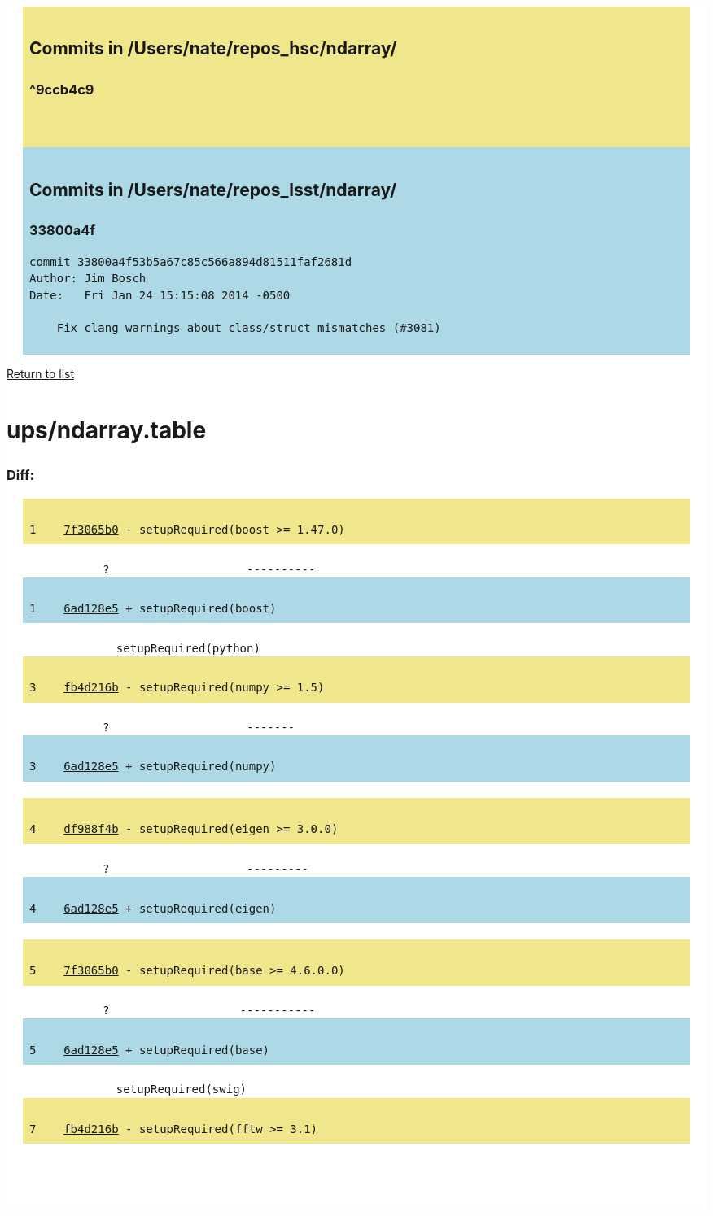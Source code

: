 
<div style="background-color:Khaki; margin-left: 20px; margin-right: 20px; padding-bottom: 8px; padding-left: 8px; padding-right: 8px; padding-top: 8px;">

<h2>Commits in /Users/nate/repos_hsc/ndarray/</h2>
<h3><a name="^9ccb4c9"/></a>^9ccb4c9</h3>

<pre>

</pre>
</div>


<div style="background-color:LightBlue; margin-left: 20px; margin-right: 20px; padding-bottom: 8px; padding-left: 8px; padding-right: 8px; padding-top: 8px;">

<h2>Commits in /Users/nate/repos_lsst/ndarray/</h2>
<h3><a name="33800a4f"/></a>33800a4f</h3>

<pre>
commit 33800a4f53b5a67c85c566a894d81511faf2681d
Author: Jim Bosch <jbosch@astro.princeton.edu>
Date:   Fri Jan 24 15:15:08 2014 -0500

    Fix clang warnings about class/struct mismatches (#3081)
</pre>
</div>


[Return to list](#homelist)
# <a name="ups/ndarray.table"/></a>ups/ndarray.table
### Diff:

<pre>
<div style="background-color:Khaki; margin-left: 20px; margin-right: 20px; padding-bottom: 8px; padding-left: 8px; padding-right: 8px; padding-top: 8px;">
1    <a href="#7f3065b0">7f3065b0</a> - setupRequired(boost >= 1.47.0)</div>
              ?                    ----------
<div style="background-color:LightBlue; margin-left: 20px; margin-right: 20px; padding-bottom: 8px; padding-left: 8px; padding-right: 8px; padding-top: 8px;">
1    <a href="#6ad128e5">6ad128e5</a> + setupRequired(boost)</div>
                setupRequired(python)
<div style="background-color:Khaki; margin-left: 20px; margin-right: 20px; padding-bottom: 8px; padding-left: 8px; padding-right: 8px; padding-top: 8px;">
3    <a href="#fb4d216b">fb4d216b</a> - setupRequired(numpy >= 1.5)</div>
              ?                    -------
<div style="background-color:LightBlue; margin-left: 20px; margin-right: 20px; padding-bottom: 8px; padding-left: 8px; padding-right: 8px; padding-top: 8px;">
3    <a href="#6ad128e5">6ad128e5</a> + setupRequired(numpy)</div>
<div style="background-color:Khaki; margin-left: 20px; margin-right: 20px; padding-bottom: 8px; padding-left: 8px; padding-right: 8px; padding-top: 8px;">
4    <a href="#df988f4b">df988f4b</a> - setupRequired(eigen >= 3.0.0)</div>
              ?                    ---------
<div style="background-color:LightBlue; margin-left: 20px; margin-right: 20px; padding-bottom: 8px; padding-left: 8px; padding-right: 8px; padding-top: 8px;">
4    <a href="#6ad128e5">6ad128e5</a> + setupRequired(eigen)</div>
<div style="background-color:Khaki; margin-left: 20px; margin-right: 20px; padding-bottom: 8px; padding-left: 8px; padding-right: 8px; padding-top: 8px;">
5    <a href="#7f3065b0">7f3065b0</a> - setupRequired(base >= 4.6.0.0)</div>
              ?                   -----------
<div style="background-color:LightBlue; margin-left: 20px; margin-right: 20px; padding-bottom: 8px; padding-left: 8px; padding-right: 8px; padding-top: 8px;">
5    <a href="#6ad128e5">6ad128e5</a> + setupRequired(base)</div>
                setupRequired(swig)
<div style="background-color:Khaki; margin-left: 20px; margin-right: 20px; padding-bottom: 8px; padding-left: 8px; padding-right: 8px; padding-top: 8px;">
7    <a href="#fb4d216b">fb4d216b</a> - setupRequired(fftw >= 3.1)</div>
